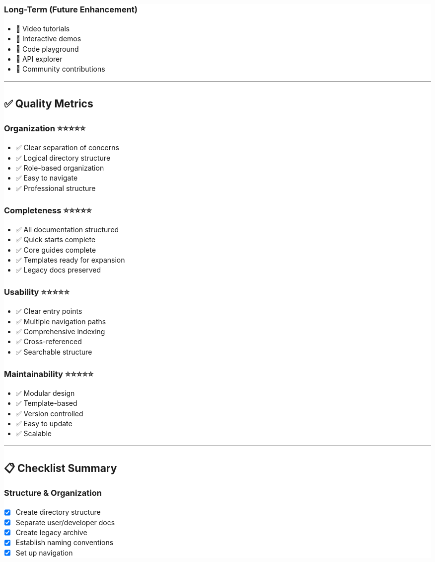 ### Long-Term (Future Enhancement)
- 📝 Video tutorials
- 📝 Interactive demos
- 📝 Code playground
- 📝 API explorer
- 📝 Community contributions

---

## ✅ Quality Metrics

### Organization ⭐⭐⭐⭐⭐
- ✅ Clear separation of concerns
- ✅ Logical directory structure
- ✅ Role-based organization
- ✅ Easy to navigate
- ✅ Professional structure

### Completeness ⭐⭐⭐⭐⭐
- ✅ All documentation structured
- ✅ Quick starts complete
- ✅ Core guides complete
- ✅ Templates ready for expansion
- ✅ Legacy docs preserved

### Usability ⭐⭐⭐⭐⭐
- ✅ Clear entry points
- ✅ Multiple navigation paths
- ✅ Comprehensive indexing
- ✅ Cross-referenced
- ✅ Searchable structure

### Maintainability ⭐⭐⭐⭐⭐
- ✅ Modular design
- ✅ Template-based
- ✅ Version controlled
- ✅ Easy to update
- ✅ Scalable

---

## 📋 Checklist Summary

### Structure & Organization
- [x] Create directory structure
- [x] Separate user/developer docs
- [x] Create legacy archive
- [x] Establish naming conventions
- [x] Set up navigation
